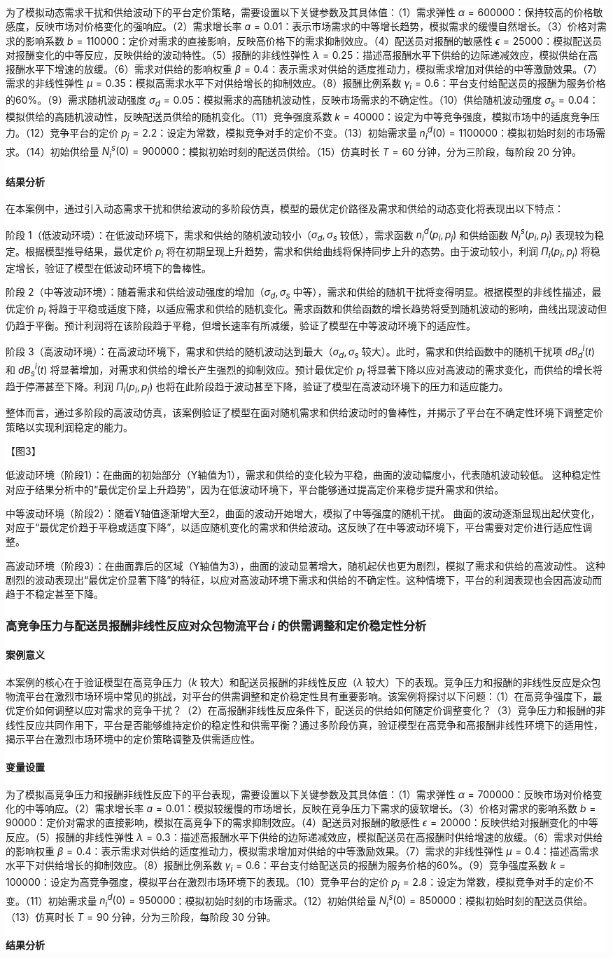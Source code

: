 为了模拟动态需求干扰和供给波动下的平台定价策略，需要设置以下关键参数及其具体值：（1）需求弹性 $\alpha = 600000$：保持较高的价格敏感度，反映市场对价格变化的强响应。（2）需求增长率 $a = 0.01$：表示市场需求的中等增长趋势，模拟需求的缓慢自然增长。（3）价格对需求的影响系数 $b = 110000$：定价对需求的直接影响，反映高价格下的需求抑制效应。（4）配送员对报酬的敏感性 $\epsilon = 25000$：模拟配送员对报酬变化的中等反应，反映供给的波动特性。（5）报酬的非线性弹性 $\lambda = 0.25$：描述高报酬水平下供给的边际递减效应，模拟供给在高报酬水平下增速的放缓。（6）需求对供给的影响权重 $\beta = 0.4$：表示需求对供给的适度推动力，模拟需求增加对供给的中等激励效果。（7）需求的非线性弹性 $\mu = 0.35$：模拟高需求水平下对供给增长的抑制效应。（8）报酬比例系数 $\gamma_i = 0.6$：平台支付给配送员的报酬为服务价格的60%。（9）需求随机波动强度 $\sigma_d = 0.05$：模拟需求的高随机波动性，反映市场需求的不确定性。（10）供给随机波动强度 $\sigma_s = 0.04$：模拟供给的高随机波动性，反映配送员供给的随机变化。（11）竞争强度系数 $k = 40000$：设定为中等竞争强度，模拟市场中的适度竞争压力。（12）竞争平台的定价 $p_j = 2.2$：设定为常数，模拟竞争对手的定价不变。（13）初始需求量 $n^d_i(0) = 1100000$：模拟初始时刻的市场需求。（14）初始供给量 $N^s_i(0) = 900000$：模拟初始时刻的配送员供给。（15）仿真时长 $T = 60$ 分钟，分为三阶段，每阶段 20 分钟。

#### 结果分析

在本案例中，通过引入动态需求干扰和供给波动的多阶段仿真，模型的最优定价路径及需求和供给的动态变化将表现出以下特点：

阶段 1（低波动环境）：在低波动环境下，需求和供给的随机波动较小（$\sigma_d, \sigma_s$ 较低），需求函数 $n^d_i(p_i, p_j)$ 和供给函数 $N^s_i(p_i, p_j)$ 表现较为稳定。根据模型推导结果，最优定价 $p_i$ 将在初期呈现上升趋势，需求和供给曲线将保持同步上升的态势。由于波动较小，利润 $\Pi_i(p_i, p_j)$ 将稳定增长，验证了模型在低波动环境下的鲁棒性。

阶段 2（中等波动环境）：随着需求和供给波动强度的增加（$\sigma_d, \sigma_s$ 中等），需求和供给的随机干扰将变得明显。根据模型的非线性描述，最优定价 $p_i$ 将趋于平稳或适度下降，以适应需求和供给的随机变化。需求函数和供给函数的增长趋势将受到随机波动的影响，曲线出现波动但仍趋于平衡。预计利润将在该阶段趋于平稳，但增长速率有所减缓，验证了模型在中等波动环境下的适应性。

阶段 3（高波动环境）：在高波动环境下，需求和供给的随机波动达到最大（$\sigma_d, \sigma_s$ 较大）。此时，需求和供给函数中的随机干扰项 $dB_d^i(t)$ 和 $dB_s^i(t)$ 将显著增加，对需求和供给的增长产生强烈的抑制效应。预计最优定价 $p_i$ 将显著下降以应对高波动的需求变化，而供给的增长将趋于停滞甚至下降。利润 $\Pi_i(p_i, p_j)$ 也将在此阶段趋于波动甚至下降，验证了模型在高波动环境下的压力和适应能力。

整体而言，通过多阶段的高波动仿真，该案例验证了模型在面对随机需求和供给波动时的鲁棒性，并揭示了平台在不确定性环境下调整定价策略以实现利润稳定的能力。

【图3】

低波动环境（阶段1）：在曲面的初始部分（Y轴值为1），需求和供给的变化较为平稳，曲面的波动幅度小，代表随机波动较低。
这种稳定性对应于结果分析中的“最优定价呈上升趋势”，因为在低波动环境下，平台能够通过提高定价来稳步提升需求和供给。

中等波动环境（阶段2）：随着Y轴值逐渐增大至2，曲面的波动开始增大，模拟了中等强度的随机干扰。
曲面的波动逐渐显现出起伏变化，对应于“最优定价趋于平稳或适度下降”，以适应随机变化的需求和供给波动。这反映了在中等波动环境下，平台需要对定价进行适应性调整。

高波动环境（阶段3）：在曲面靠后的区域（Y轴值为3），曲面的波动显著增大，随机起伏也更为剧烈，模拟了需求和供给的高波动性。
这种剧烈的波动表现出“最优定价显著下降”的特征，以应对高波动环境下需求和供给的不确定性。这种情境下，平台的利润表现也会因高波动而趋于不稳定甚至下降。

### 高竞争压力与配送员报酬非线性反应对众包物流平台 $i$ 的供需调整和定价稳定性分析

#### 案例意义

本案例的核心在于验证模型在高竞争压力（$k$ 较大）和配送员报酬的非线性反应（$\lambda$ 较大）下的表现。竞争压力和报酬的非线性反应是众包物流平台在激烈市场环境中常见的挑战，对平台的供需调整和定价稳定性具有重要影响。该案例将探讨以下问题：（1）在高竞争强度下，最优定价如何调整以应对需求的竞争干扰？（2）在高报酬非线性反应条件下，配送员的供给如何随定价调整变化？（3）竞争压力和报酬的非线性反应共同作用下，平台是否能够维持定价的稳定性和供需平衡？通过多阶段仿真，验证模型在高竞争和高报酬非线性环境下的适用性，揭示平台在激烈市场环境中的定价策略调整及供需适应性。

#### 变量设置

为了模拟高竞争压力和报酬非线性反应下的平台表现，需要设置以下关键参数及其具体值：（1）需求弹性 $\alpha = 700000$：反映市场对价格变化的中等响应。（2）需求增长率 $a = 0.01$：模拟较缓慢的市场增长，反映在竞争压力下需求的疲软增长。（3）价格对需求的影响系数 $b = 90000$：定价对需求的直接影响，模拟在高竞争下的需求抑制效应。（4）配送员对报酬的敏感性 $\epsilon = 20000$：反映供给对报酬变化的中等反应。（5）报酬的非线性弹性 $\lambda = 0.3$：描述高报酬水平下供给的边际递减效应，模拟配送员在高报酬时供给增速的放缓。（6）需求对供给的影响权重 $\beta = 0.4$：表示需求对供给的适度推动力，模拟需求增加对供给的中等激励效果。（7）需求的非线性弹性 $\mu = 0.4$：描述高需求水平下对供给增长的抑制效应。（8）报酬比例系数 $\gamma_i = 0.6$：平台支付给配送员的报酬为服务价格的60%。（9）竞争强度系数 $k = 100000$：设定为高竞争强度，模拟平台在激烈市场环境下的表现。（10）竞争平台的定价 $p_j = 2.8$：设定为常数，模拟竞争对手的定价不变。（11）初始需求量 $n^d_i(0) = 950000$：模拟初始时刻的市场需求。（12）初始供给量 $N^s_i(0) = 850000$：模拟初始时刻的配送员供给。（13）仿真时长 $T = 90$ 分钟，分为三阶段，每阶段 30 分钟。

#### 结果分析
